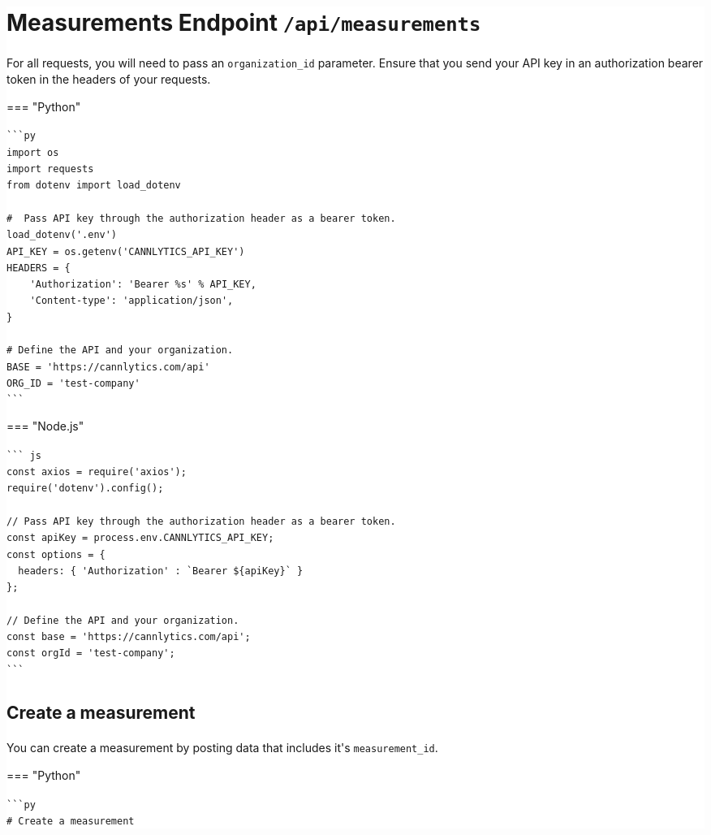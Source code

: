 # Measurements Endpoint `/api/measurements`

For all requests, you will need to pass an `organization_id` parameter. Ensure that you send your API key in an authorization bearer token in the headers of your requests.

=== "Python"

    ```py
    import os
    import requests
    from dotenv import load_dotenv

    #  Pass API key through the authorization header as a bearer token.
    load_dotenv('.env')
    API_KEY = os.getenv('CANNLYTICS_API_KEY')
    HEADERS = {
        'Authorization': 'Bearer %s' % API_KEY,
        'Content-type': 'application/json',
    }

    # Define the API and your organization.
    BASE = 'https://cannlytics.com/api'
    ORG_ID = 'test-company'
    ```

=== "Node.js"

    ``` js
    const axios = require('axios');
    require('dotenv').config();

    // Pass API key through the authorization header as a bearer token.
    const apiKey = process.env.CANNLYTICS_API_KEY;
    const options = {
      headers: { 'Authorization' : `Bearer ${apiKey}` }
    };

    // Define the API and your organization.
    const base = 'https://cannlytics.com/api';
    const orgId = 'test-company';
    ```

## Create a measurement

You can create a measurement by posting data that includes it's `measurement_id`.

=== "Python"

    ```py
    # Create a measurement
